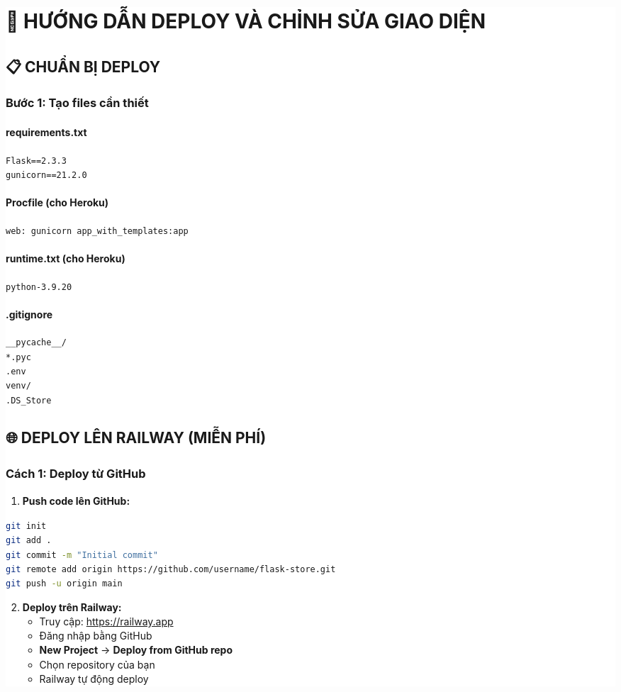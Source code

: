 # 🚀 HƯỚNG DẪN DEPLOY VÀ CHỈNH SỬA GIAO DIỆN

## 📋 **CHUẨN BỊ DEPLOY**

### **Bước 1: Tạo files cần thiết**

#### **requirements.txt**
```
Flask==2.3.3
gunicorn==21.2.0
```

#### **Procfile** (cho Heroku)
```
web: gunicorn app_with_templates:app
```

#### **runtime.txt** (cho Heroku)
```
python-3.9.20
```

#### **.gitignore**
```
__pycache__/
*.pyc
.env
venv/
.DS_Store
```

## 🌐 **DEPLOY LÊN RAILWAY (MIỄN PHÍ)**

### **Cách 1: Deploy từ GitHub**

1. **Push code lên GitHub:**
```bash
git init
git add .
git commit -m "Initial commit"
git remote add origin https://github.com/username/flask-store.git
git push -u origin main
```

2. **Deploy trên Railway:**
   - Truy cập: https://railway.app
   - Đăng nhập bằng GitHub
   - **New Project** → **Deploy from GitHub repo**
   - Chọn repository của bạn
   - Railway tự động deploy
